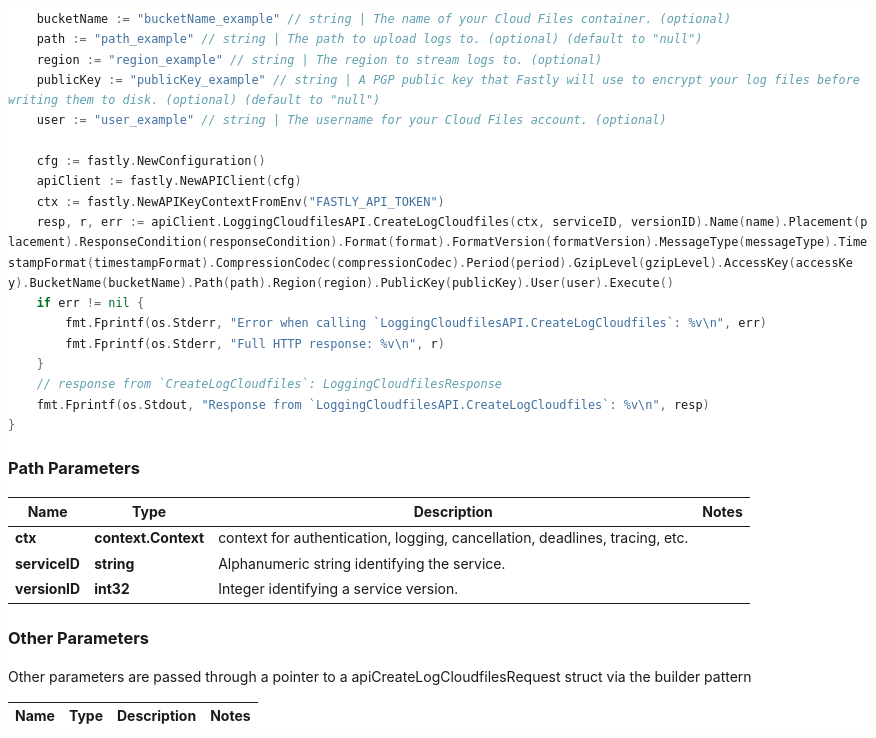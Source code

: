 ```go
    bucketName := "bucketName_example" // string | The name of your Cloud Files container. (optional)
    path := "path_example" // string | The path to upload logs to. (optional) (default to "null")
    region := "region_example" // string | The region to stream logs to. (optional)
    publicKey := "publicKey_example" // string | A PGP public key that Fastly will use to encrypt your log files before writing them to disk. (optional) (default to "null")
    user := "user_example" // string | The username for your Cloud Files account. (optional)

    cfg := fastly.NewConfiguration()
    apiClient := fastly.NewAPIClient(cfg)
    ctx := fastly.NewAPIKeyContextFromEnv("FASTLY_API_TOKEN")
    resp, r, err := apiClient.LoggingCloudfilesAPI.CreateLogCloudfiles(ctx, serviceID, versionID).Name(name).Placement(placement).ResponseCondition(responseCondition).Format(format).FormatVersion(formatVersion).MessageType(messageType).TimestampFormat(timestampFormat).CompressionCodec(compressionCodec).Period(period).GzipLevel(gzipLevel).AccessKey(accessKey).BucketName(bucketName).Path(path).Region(region).PublicKey(publicKey).User(user).Execute()
    if err != nil {
        fmt.Fprintf(os.Stderr, "Error when calling `LoggingCloudfilesAPI.CreateLogCloudfiles`: %v\n", err)
        fmt.Fprintf(os.Stderr, "Full HTTP response: %v\n", r)
    }
    // response from `CreateLogCloudfiles`: LoggingCloudfilesResponse
    fmt.Fprintf(os.Stdout, "Response from `LoggingCloudfilesAPI.CreateLogCloudfiles`: %v\n", resp)
}
```

### Path Parameters


Name | Type | Description  | Notes
------------- | ------------- | ------------- | -------------
**ctx** | **context.Context** | context for authentication, logging, cancellation, deadlines, tracing, etc.
**serviceID** | **string** | Alphanumeric string identifying the service. | 
**versionID** | **int32** | Integer identifying a service version. | 

### Other Parameters

Other parameters are passed through a pointer to a apiCreateLogCloudfilesRequest struct via the builder pattern


Name | Type | Description  | Notes
------------- | ------------- | ------------- | -------------
